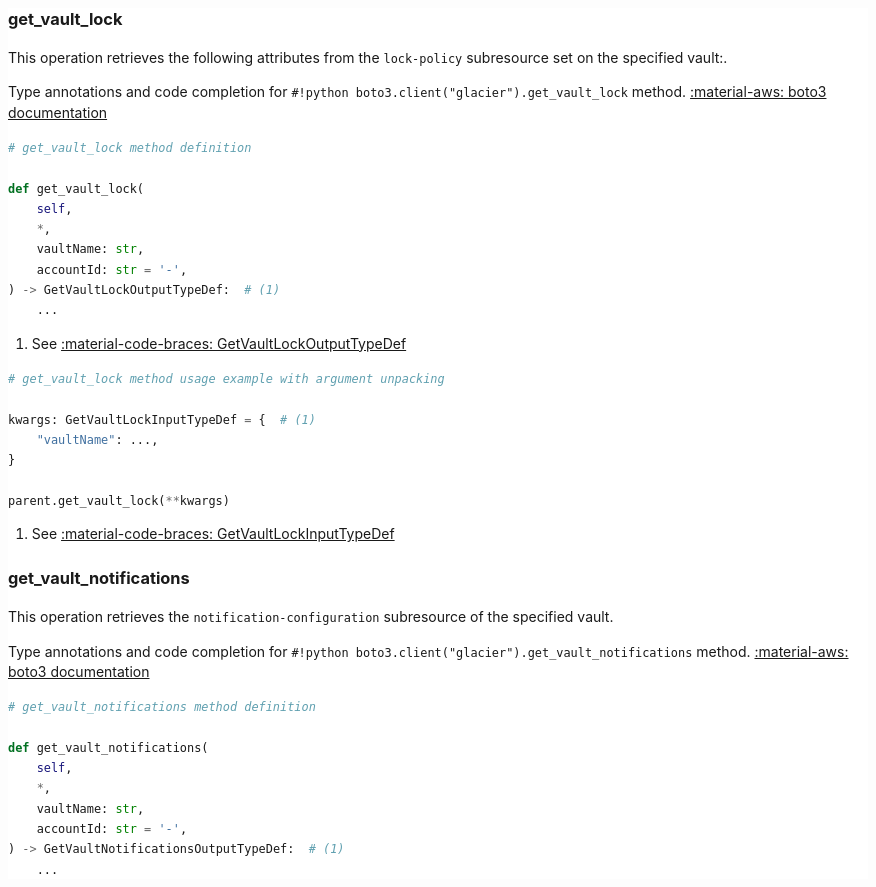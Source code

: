 ### get\_vault\_lock

This operation retrieves the following attributes from the
<code>lock-policy</code> subresource set on the specified vault:.

Type annotations and code completion for `#!python boto3.client("glacier").get_vault_lock` method.
[:material-aws: boto3 documentation](https://boto3.amazonaws.com/v1/documentation/api/latest/reference/services/glacier/client/get_vault_lock.html)

```python
# get_vault_lock method definition

def get_vault_lock(
    self,
    *,
    vaultName: str,
    accountId: str = '-',
) -> GetVaultLockOutputTypeDef:  # (1)
    ...
```

1. See [:material-code-braces: GetVaultLockOutputTypeDef](./type_defs.md#getvaultlockoutputtypedef)


```python
# get_vault_lock method usage example with argument unpacking

kwargs: GetVaultLockInputTypeDef = {  # (1)
    "vaultName": ...,
}

parent.get_vault_lock(**kwargs)
```

1. See [:material-code-braces: GetVaultLockInputTypeDef](./type_defs.md#getvaultlockinputtypedef)

### get\_vault\_notifications

This operation retrieves the <code>notification-configuration</code>
subresource of the specified vault.

Type annotations and code completion for `#!python boto3.client("glacier").get_vault_notifications` method.
[:material-aws: boto3 documentation](https://boto3.amazonaws.com/v1/documentation/api/latest/reference/services/glacier/client/get_vault_notifications.html)

```python
# get_vault_notifications method definition

def get_vault_notifications(
    self,
    *,
    vaultName: str,
    accountId: str = '-',
) -> GetVaultNotificationsOutputTypeDef:  # (1)
    ...
```
